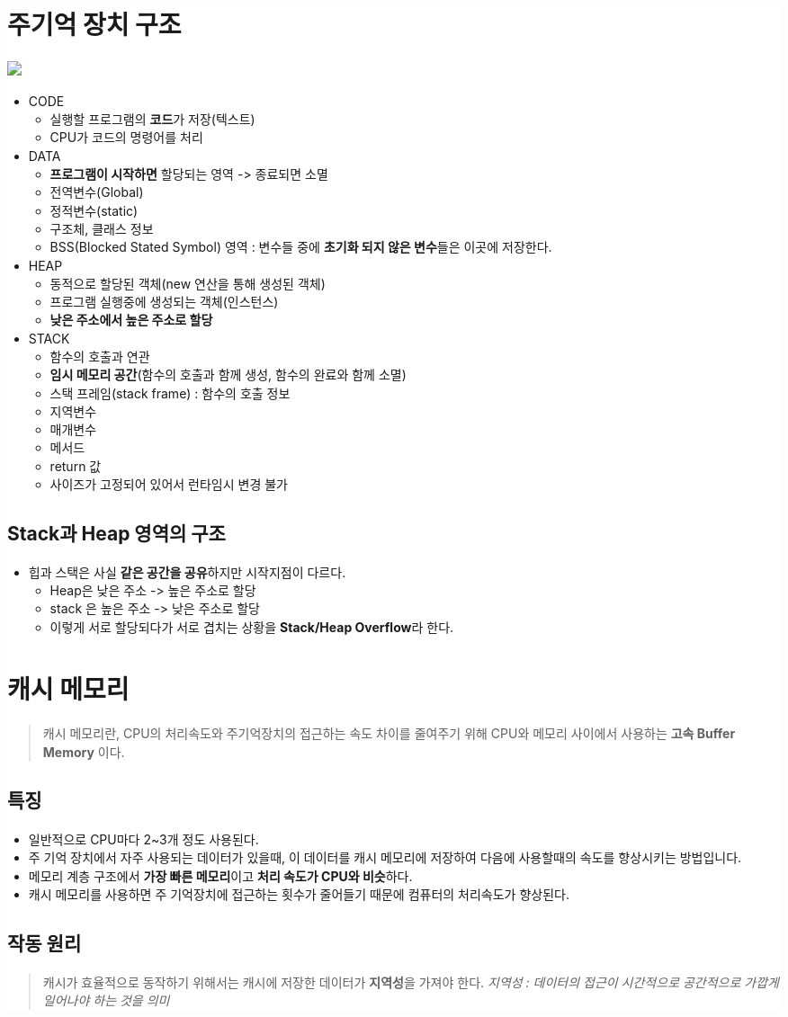 # 주기억 장치 구조
![](https://velog.velcdn.com/images/parksegun/post/fa913db7-7ee2-4e7c-9037-e193780adfff/image.jpg)
- CODE
  - 실행할 프로그램의 **코드**가 저장(텍스트)
  - CPU가 코드의 명령어를 처리
- DATA
  - **프로그램이 시작하면** 할당되는 영역 -> 종료되면 소멸
  - 전역변수(Global)
  - 정적변수(static)
  - 구조체, 클래스 정보
  - BSS(Blocked Stated Symbol) 영역 : 변수들 중에 **초기화 되지 않은 변수**들은 이곳에 저장한다.
- HEAP
  - 동적으로 할당된 객체(new 연산을 통해 생성된 객체)
  - 프로그램 실행중에 생성되는 객체(인스턴스)
  - **낮은 주소에서 높은 주소로 할당**
- STACK
  - 함수의 호출과 연관
  - **임시 메모리 공간**(함수의 호출과 함께 생성, 함수의 완료와 함께 소멸)
  - 스택 프레임(stack frame) : 함수의 호출 정보
  - 지역변수
  - 매개변수
  - 메서드
  - return 값
  - 사이즈가 고정되어 있어서 런타임시 변경 불가
  
## Stack과 Heap 영역의 구조
>
- 힙과 스택은 사실 **같은 공간을 공유**하지만 시작지점이 다르다.
  - Heap은 낮은 주소 -> 높은 주소로 할당
  - stack 은 높은 주소 -> 낮은 주소로 할당
  - 이렇게 서로 할당되다가 서로 겹치는 상황을 **Stack/Heap Overflow**라 한다.



# 캐시 메모리
>캐시 메모리란, CPU의 처리속도와 주기억장치의 접근하는 속도 차이를 줄여주기 위해 CPU와 메모리 사이에서 사용하는 **고속  Buffer Memory** 이다.

## 특징
- 일반적으로 CPU마다 2~3개 정도 사용된다.
- 주 기억 장치에서 자주 사용되는 데이터가 있을때, 이 데이터를 캐시 메모리에 저장하여 다음에 사용할때의 속도를 향상시키는 방법입니다.
- 메모리 계층 구조에서 **가장 빠른 메모리**이고 **처리 속도가 CPU와 비슷**하다.
- 캐시 메모리를 사용하면 주 기억장치에 접근하는 횟수가 줄어들기 때문에 컴퓨터의 처리속도가 향상된다.

## 작동 원리
> 캐시가 효율적으로 동작하기 위해서는 캐시에 저장한 데이터가 **지역성**을 가져야 한다.
_지역성 : 데이터의 접근이 시간적으로 공간적으로 가깝게 일어나야 하는 것을 의미_
